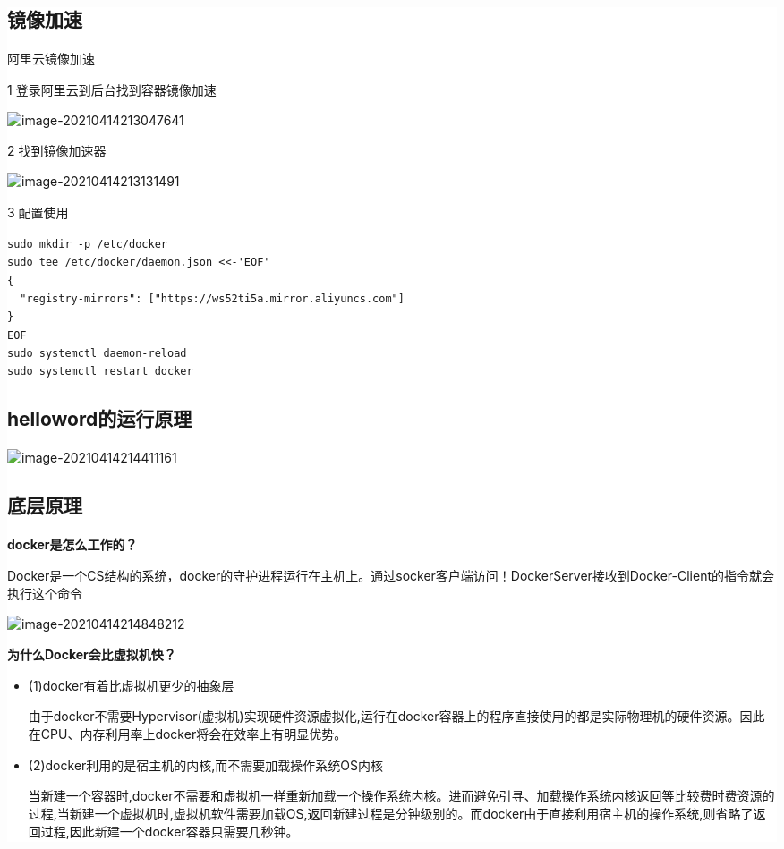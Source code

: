 

## 镜像加速

阿里云镜像加速

1	登录阿里云到后台找到容器镜像加速

![image-20210414213047641](https://xiaozhi-blog.oss-cn-guangzhou.aliyuncs.com/img/image-20210414213047641.png)

2	找到镜像加速器

![image-20210414213131491](https://xiaozhi-blog.oss-cn-guangzhou.aliyuncs.com/img/image-20210414213131491.png)

3	配置使用

```shell
sudo mkdir -p /etc/docker
sudo tee /etc/docker/daemon.json <<-'EOF'
{
  "registry-mirrors": ["https://ws52ti5a.mirror.aliyuncs.com"]
}
EOF
sudo systemctl daemon-reload
sudo systemctl restart docker
```



## helloword的运行原理

![image-20210414214411161](https://xiaozhi-blog.oss-cn-guangzhou.aliyuncs.com/img/image-20210414214411161.png)



## 底层原理

**docker是怎么工作的？**

Docker是一个CS结构的系统，docker的守护进程运行在主机上。通过socker客户端访问！DockerServer接收到Docker-Client的指令就会执行这个命令

![image-20210414214848212](https://xiaozhi-blog.oss-cn-guangzhou.aliyuncs.com/img/image-20210414214848212.png)



**为什么Docker会比虚拟机快？**

-   (1)docker有着比虚拟机更少的抽象层

    由于docker不需要Hypervisor(虚拟机)实现硬件资源虚拟化,运行在docker容器上的程序直接使用的都是实际物理机的硬件资源。因此在CPU、内存利用率上docker将会在效率上有明显优势。

-   (2)docker利用的是宿主机的内核,而不需要加载操作系统OS内核

    当新建一个容器时,docker不需要和虚拟机一样重新加载一个操作系统内核。进而避免引寻、加载操作系统内核返回等比较费时费资源的过程,当新建一个虚拟机时,虚拟机软件需要加载OS,返回新建过程是分钟级别的。而docker由于直接利用宿主机的操作系统,则省略了返回过程,因此新建一个docker容器只需要几秒钟。

